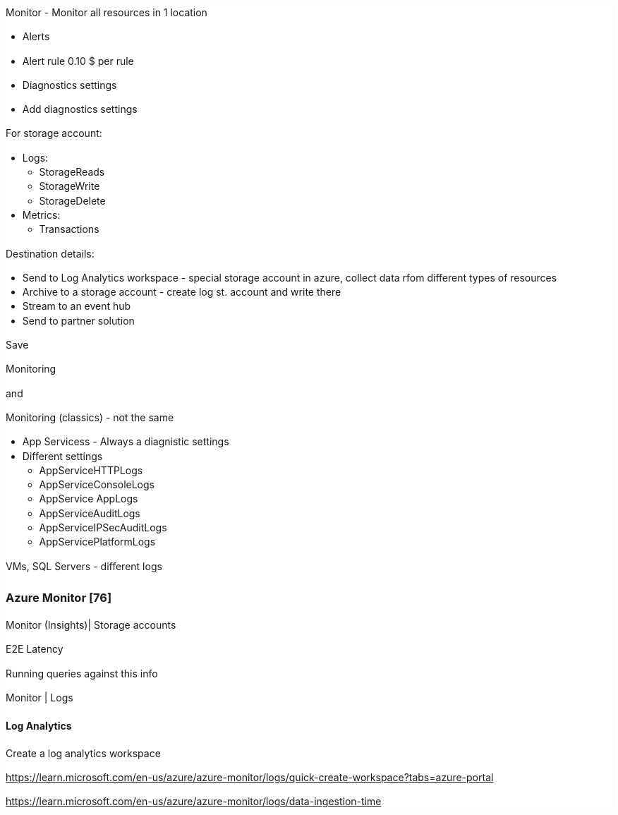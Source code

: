 Monitor - Monitor all resources in 1 location
- Alerts
- Alert rule 0.10 $ per rule

- Diagnostics settings
- Add diagnostics settings

For storage account:
- Logs: 
  - StorageReads
  - StorageWrite
  - StorageDelete
- Metrics:
  - Transactions

Destination details:
- Send to Log Analytics workspace - special storage account in azure, collect data rfom different types of resources
- Archive to a storage account - create log st. account and write there
- Stream to an event hub
- Send to partner solution 

Save 

Monitoring 

and

Monitoring (classics) - not the same
- App Servicess - Always a diagnistic settings
- Different settings
  - AppServiceHTTPLogs
  - AppServiceConsoleLogs
  - AppService AppLogs
  - AppServiceAuditLogs
  - AppServiceIPSecAuditLogs
  - AppServicePlatformLogs

VMs, SQL Servers - different logs

### Azure Monitor [76]

Monitor (Insights)| Storage accounts

E2E Latency

Running queries against this info

Monitor | Logs

#### Log Analytics

Create a log analytics workspace 

https://learn.microsoft.com/en-us/azure/azure-monitor/logs/quick-create-workspace?tabs=azure-portal

https://learn.microsoft.com/en-us/azure/azure-monitor/logs/data-ingestion-time
